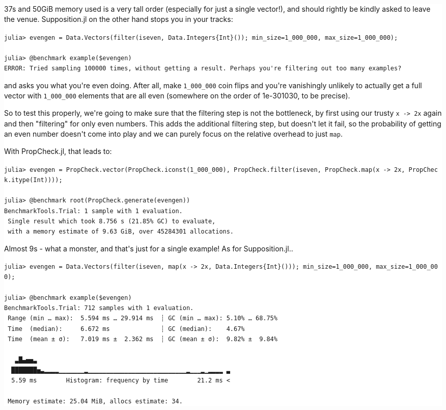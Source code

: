 37s and 50GiB memory used is a very tall order (especially for just a single vector!), and should rightly be
kindly asked to leave the venue. Supposition.jl on the other hand stops you in your tracks:

```julia-repl
julia> evengen = Data.Vectors(filter(iseven, Data.Integers{Int}()); min_size=1_000_000, max_size=1_000_000);

julia> @benchmark example($evengen)
ERROR: Tried sampling 100000 times, without getting a result. Perhaps you're filtering out too many examples?
```

and asks you what you're even doing. After all, make `1_000_000` coin flips and you're vanishingly unlikely
to actually get a full vector with `1_000_000` elements that are all even (somewhere on the order of 1e-301030,
to be precise).

So to test this properly, we're going to make sure that the filtering step is not the bottleneck, by
first using our trusty `x -> 2x` again and then "filtering" for only even numbers. This adds
the additional filtering step, but doesn't let it fail, so the probability of getting an even number
doesn't come into play and we can purely focus on the relative overhead to just `map`.

With PropCheck.jl, that leads to:

```julia-repl
julia> evengen = PropCheck.vector(PropCheck.iconst(1_000_000), PropCheck.filter(iseven, PropCheck.map(x -> 2x, PropCheck.itype(Int))));

julia> @benchmark root(PropCheck.generate(evengen))
BenchmarkTools.Trial: 1 sample with 1 evaluation.
 Single result which took 8.756 s (21.85% GC) to evaluate,
 with a memory estimate of 9.63 GiB, over 45284301 allocations.
```

Almost 9s - what a monster, and that's just for a single example! As for Supposition.jl..

```julia-repl
julia> evengen = Data.Vectors(filter(iseven, map(x -> 2x, Data.Integers{Int}())); min_size=1_000_000, max_size=1_000_000);

julia> @benchmark example($evengen)
BenchmarkTools.Trial: 712 samples with 1 evaluation.
 Range (min … max):  5.594 ms … 29.914 ms  ┊ GC (min … max): 5.10% … 68.75%
 Time  (median):     6.672 ms              ┊ GC (median):    4.67%
 Time  (mean ± σ):   7.019 ms ±  2.362 ms  ┊ GC (mean ± σ):  9.82% ±  9.84%

   ▃█▄▅▅▃
  ███████▅▃▂▂▂▂▁▁▁▁▁▁▁▂▁▁▁▁▁▁▁▁▁▁▁▁▁▁▁▁▁▁▁▁▁▁▁▁▁▁▁▂▁▁▁▂▁▂▂▂▂ ▃
  5.59 ms        Histogram: frequency by time        21.2 ms <

 Memory estimate: 25.04 MiB, allocs estimate: 34.
```
